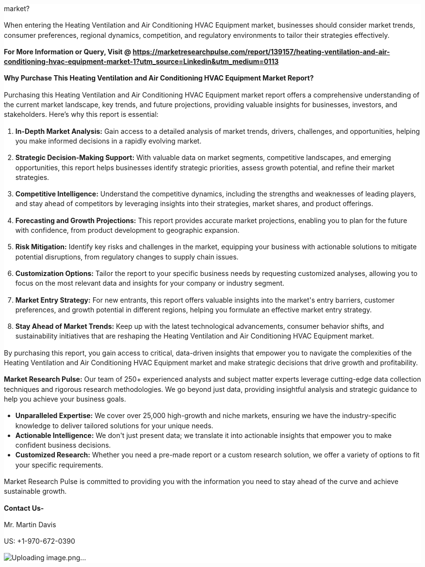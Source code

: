 market?</strong></p><p>When entering the Heating Ventilation and Air Conditioning HVAC Equipment market, businesses should consider market trends, consumer preferences, regional dynamics, competition, and regulatory environments to tailor their strategies effectively.</p><p><strong>For More Information or Query, Visit @&nbsp;<a href="https://marketresearchpulse.com/report/139157/heating-ventilation-and-air-conditioning-hvac-equipment-market-1?utm_source=Linkedin&utm_medium=0113">https://marketresearchpulse.com/report/139157/heating-ventilation-and-air-conditioning-hvac-equipment-market-1?utm_source=Linkedin&utm_medium=0113</a></strong></p><p><strong>Why Purchase This Heating Ventilation and Air Conditioning HVAC Equipment Market Report?</strong></p><p>Purchasing this Heating Ventilation and Air Conditioning HVAC Equipment market report offers a comprehensive understanding of the current market landscape, key trends, and future projections, providing valuable insights for businesses, investors, and stakeholders. Here&rsquo;s why this report is essential:</p><ol><li><p><strong>In-Depth Market Analysis:</strong> Gain access to a detailed analysis of market trends, drivers, challenges, and opportunities, helping you make informed decisions in a rapidly evolving market.</p></li><li><p><strong>Strategic Decision-Making Support:</strong> With valuable data on market segments, competitive landscapes, and emerging opportunities, this report helps businesses identify strategic priorities, assess growth potential, and refine their market strategies.</p></li><li><p><strong>Competitive Intelligence:</strong> Understand the competitive dynamics, including the strengths and weaknesses of leading players, and stay ahead of competitors by leveraging insights into their strategies, market shares, and product offerings.</p></li><li><p><strong>Forecasting and Growth Projections:</strong> This report provides accurate market projections, enabling you to plan for the future with confidence, from product development to geographic expansion.</p></li><li><p><strong>Risk Mitigation:</strong> Identify key risks and challenges in the market, equipping your business with actionable solutions to mitigate potential disruptions, from regulatory changes to supply chain issues.</p></li><li><p><strong>Customization Options:</strong> Tailor the report to your specific business needs by requesting customized analyses, allowing you to focus on the most relevant data and insights for your company or industry segment.</p></li><li><p><strong>Market Entry Strategy:</strong> For new entrants, this report offers valuable insights into the market's entry barriers, customer preferences, and growth potential in different regions, helping you formulate an effective market entry strategy.</p></li><li><p><strong>Stay Ahead of Market Trends:</strong> Keep up with the latest technological advancements, consumer behavior shifts, and sustainability initiatives that are reshaping the Heating Ventilation and Air Conditioning HVAC Equipment market.</p></li></ol><p>By purchasing this report, you gain access to critical, data-driven insights that empower you to navigate the complexities of the Heating Ventilation and Air Conditioning HVAC Equipment market and make strategic decisions that drive growth and profitability.</p><p><strong>Market Research Pulse:</strong>&nbsp;Our team of 250+ experienced analysts and subject matter experts leverage cutting-edge data collection techniques and rigorous research methodologies. We go beyond just data, providing insightful analysis and strategic guidance to help you achieve your business goals.</p><ul><li><strong>Unparalleled Expertise:</strong>&nbsp;We cover over 25,000 high-growth and niche markets, ensuring we have the industry-specific knowledge to deliver tailored solutions for your unique needs.</li><li><strong>Actionable Intelligence:</strong>&nbsp;We don't just present data; we translate it into actionable insights that empower you to make confident business decisions.</li><li><strong>Customized Research:</strong>&nbsp;Whether you need a pre-made report or a custom research solution, we offer a variety of options to fit your specific requirements.</li></ul><p>Market Research Pulse is committed to providing you with the information you need to stay ahead of the curve and achieve sustainable growth.</p><p><strong>Contact Us-</strong></p><p>Mr. Martin Davis</p><p>US: +1-970-672-0390</p>
![Uploading image.png…]()
